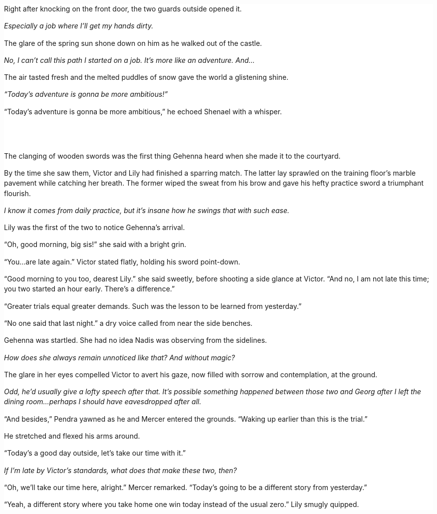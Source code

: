 Right after knocking on the front door, the two guards outside opened it.   

*Especially a job where I’ll get my hands dirty.*   

The glare of the spring sun shone down on him as he walked out of the castle.  

*No, I can’t call this path I started on a job. It’s more like an adventure. And…*  

The air tasted fresh and the melted puddles of snow gave the world a glistening shine.  

*“Today’s adventure is gonna be more ambitious\!”*  

“Today’s adventure is gonna be more ambitious,” he echoed Shenael with a whisper.

<br>
<br>

The clanging of wooden swords was the first thing Gehenna heard when she made it to the courtyard.   

By the time she saw them, Victor and Lily had finished a sparring match. The latter lay sprawled on the training floor’s marble pavement while catching her breath. The former wiped the sweat from his brow and gave his hefty practice sword a triumphant flourish.   

*I know it comes from daily practice, but it’s insane how he swings that with such ease.*  

Lily was the first of the two to notice Gehenna’s arrival.  

“Oh, good morning, big sis\!” she said with a bright grin.  

“You…are late again.” Victor stated flatly, holding his sword point-down.   

“Good morning to you too, dearest Lily.” she said sweetly, before shooting a side glance at Victor. “And no, I am not late this time; you two started an hour early. There’s a difference.”  

“Greater trials equal greater demands. Such was the lesson to be learned from yesterday.”  

“No one said that last night.” a dry voice called from near the side benches.   

Gehenna was startled. She had no idea Nadis was observing from the sidelines.  

*How does she always remain unnoticed like that? And without magic?*   

The glare in her eyes compelled Victor to avert his gaze, now filled with sorrow and contemplation, at the ground.  

*Odd, he’d usually give a lofty speech after that. It’s possible something happened between those two and Georg after I left the dining room…perhaps I should have eavesdropped after all.*  

“And besides,” Pendra yawned as he and Mercer entered the grounds. “Waking up earlier than this is the trial.”  

He stretched and flexed his arms around.  

“Today’s a good day outside, let’s take our time with it.”  

*If I’m late by Victor’s standards, what does that make these two, then?*  

“Oh, we’ll take our time here, alright.” Mercer remarked. “Today’s going to be a different story from yesterday.”  

“Yeah, a different story where you take home one win today instead of the usual zero.” Lily smugly quipped.  
